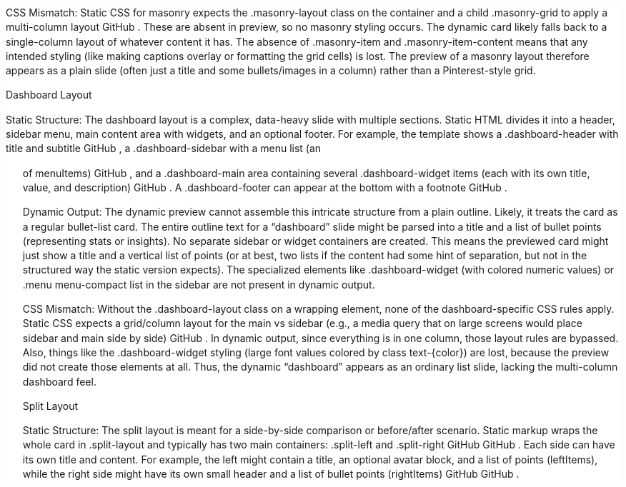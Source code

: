 CSS Mismatch: Static CSS for masonry expects the .masonry-layout class on the container and a child .masonry-grid to apply a multi-column layout
GitHub
. These are absent in preview, so no masonry styling occurs. The dynamic card likely falls back to a single-column layout of whatever content it has. The absence of .masonry-item and .masonry-item-content means that any intended styling (like making captions overlay or formatting the grid cells) is lost. The preview of a masonry layout therefore appears as a plain slide (often just a title and some bullets/images in a column) rather than a Pinterest-style grid.

Dashboard Layout

Static Structure: The dashboard layout is a complex, data-heavy slide with multiple sections. Static HTML divides it into a header, sidebar menu, main content area with widgets, and an optional footer. For example, the template shows a .dashboard-header with title and subtitle
GitHub
, a .dashboard-sidebar with a menu list (an <ul> of menuItems)
GitHub
, and a .dashboard-main area containing several .dashboard-widget items (each with its own title, value, and description)
GitHub
. A .dashboard-footer can appear at the bottom with a footnote
GitHub
.

Dynamic Output: The dynamic preview cannot assemble this intricate structure from a plain outline. Likely, it treats the card as a regular bullet-list card. The entire outline text for a “dashboard” slide might be parsed into a title and a list of bullet points (representing stats or insights). No separate sidebar or widget containers are created. This means the previewed card might just show a title and a vertical list of points (or at best, two lists if the content had some hint of separation, but not in the structured way the static version expects). The specialized elements like .dashboard-widget (with colored numeric values) or .menu menu-compact list in the sidebar are not present in dynamic output.

CSS Mismatch: Without the .dashboard-layout class on a wrapping element, none of the dashboard-specific CSS rules apply. Static CSS expects a grid/column layout for the main vs sidebar (e.g., a media query that on large screens would place sidebar and main side by side)
GitHub
. In dynamic output, since everything is in one column, those layout rules are bypassed. Also, things like the .dashboard-widget styling (large font values colored by class text-{color}) are lost, because the preview did not create those elements at all. Thus, the dynamic “dashboard” appears as an ordinary list slide, lacking the multi-column dashboard feel.

Split Layout

Static Structure: The split layout is meant for a side-by-side comparison or before/after scenario. Static markup wraps the whole card in .split-layout and typically has two main containers: .split-left and .split-right
GitHub
GitHub
. Each side can have its own title and content. For example, the left might contain a title, an optional avatar block, and a list of points (leftItems), while the right side might have its own small header and a list of bullet points (rightItems)
GitHub
GitHub
.
